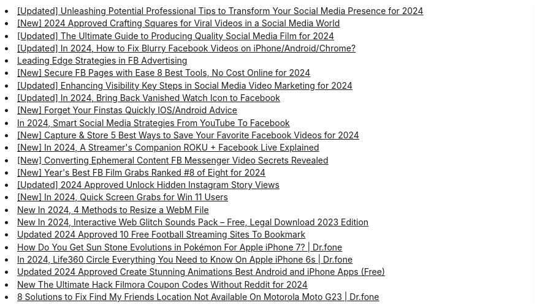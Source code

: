 <li><a href="https://facebook-clips.techidaily.com/updated-unleashing-potential-professional-tips-to-transform-your-social-media-presence-for-2024/"><u>[Updated] Unleashing Potential  Professional Tips to Transform Your Social Media Presence for 2024</u></a></li>
<li><a href="https://facebook-clips.techidaily.com/new-2024-approved-crafting-squares-for-viral-videos-in-a-social-media-world/"><u>[New] 2024 Approved  Crafting Squares for Viral Videos in a Social Media World</u></a></li>
<li><a href="https://facebook-clips.techidaily.com/updated-the-ultimate-guide-to-producing-quality-social-media-film-for-2024/"><u>[Updated] The Ultimate Guide to Producing Quality Social Media Film for 2024</u></a></li>
<li><a href="https://facebook-clips.techidaily.com/updated-in-2024-how-to-fix-blurry-facebook-videos-on-iphoneandroidchrome/"><u>[Updated] In 2024, How to Fix Blurry Facebook Videos on iPhone/Android/Chrome?</u></a></li>
<li><a href="https://facebook-clips.techidaily.com/leading-edge-strategies-in-fb-advertising/"><u>Leading Edge Strategies in FB Advertising</u></a></li>
<li><a href="https://facebook-clips.techidaily.com/new-secure-fb-pages-with-ease-8-best-tools-no-cost-online-for-2024/"><u>[New] Secure FB Pages with Ease  8 Best Tools, No Cost Online for 2024</u></a></li>
<li><a href="https://facebook-clips.techidaily.com/updated-enhancing-visibility-key-steps-in-social-media-video-marketing-for-2024/"><u>[Updated] Enhancing Visibility  Key Steps in Social Media Video Marketing for 2024</u></a></li>
<li><a href="https://facebook-clips.techidaily.com/updated-in-2024-bring-back-vanished-watch-icon-to-facebook/"><u>[Updated] In 2024, Bring Back Vanished Watch Icon to Facebook</u></a></li>
<li><a href="https://facebook-clips.techidaily.com/new-forget-your-finstas-quickly-iosandroid-advice/"><u>[New] Forget Your Finstas Quickly  IOS/Android Advice</u></a></li>
<li><a href="https://facebook-clips.techidaily.com/in-2024-smart-social-media-strategies-from-youtube-to-facebook/"><u>In 2024, Smart Social Media Strategies  From YouTube To Facebook</u></a></li>
<li><a href="https://facebook-clips.techidaily.com/new-capture-and-store-5-best-ways-to-save-your-favorite-facebook-videos-for-2024/"><u>[New] Capture & Store  5 Best Ways to Save Your Favorite Facebook Videos for 2024</u></a></li>
<li><a href="https://facebook-clips.techidaily.com/new-in-2024-a-streamers-companion-roku-plus-facebook-live-explained/"><u>[New] In 2024, A Streamer's Companion  ROKU + Facebook Live Explained</u></a></li>
<li><a href="https://facebook-clips.techidaily.com/new-converting-ephemeral-content-fb-messenger-video-secrets-revealed/"><u>[New] Converting Ephemeral Content  FB Messenger Video Secrets Revealed</u></a></li>
<li><a href="https://facebook-clips.techidaily.com/new-years-best-fb-film-grabs-ranked-8-of-eight-for-2024/"><u>[New] Year's Best FB Film Grabs  Ranked #8 of Eight for 2024</u></a></li>
<li><a href="https://facebook-clips.techidaily.com/updated-2024-approved-unlock-hidden-instagram-story-views/"><u>[Updated] 2024 Approved  Unlock Hidden Instagram Story Views</u></a></li>
<li><a href="https://video-capture.techidaily.com/new-in-2024-quick-screen-grabs-for-win-11-users/"><u>[New] In 2024, Quick Screen Grabs for Win 11 Users</u></a></li>
<li><a href="https://ai-video-editing.techidaily.com/new-in-2024-4-methods-to-resize-a-webm-file/"><u>New In 2024, 4 Methods to Resize a WebM File</u></a></li>
<li><a href="https://audio-editing.techidaily.com/new-in-2024-interactive-web-glitch-sounds-pack-free-legal-download-2023-edition/"><u>New In 2024, Interactive Web Glitch Sounds Pack – Free, Legal Download 2023 Edition</u></a></li>
<li><a href="https://ai-live-streaming.techidaily.com/updated-2024-approved-10-free-football-streaming-sites-to-bookmark/"><u>Updated 2024 Approved 10 Free Football Streaming Sites To Bookmark</u></a></li>
<li><a href="https://ios-pokemon-go.techidaily.com/how-do-you-get-sun-stone-evolutions-in-pokemon-for-apple-iphone-7-drfone-by-drfone-virtual-ios/"><u>How Do You Get Sun Stone Evolutions in Pokémon For Apple iPhone 7? | Dr.fone</u></a></li>
<li><a href="https://phone-solutions.techidaily.com/in-2024-life360-circle-everything-you-need-to-know-on-apple-iphone-6s-drfone-by-drfone-virtual-ios/"><u>In 2024, Life360 Circle Everything You Need to Know On Apple iPhone 6s | Dr.fone</u></a></li>
<li><a href="https://video-creation-software.techidaily.com/updated-2024-approved-create-stunning-animations-best-android-and-iphone-apps-free/"><u>Updated 2024 Approved Create Stunning Animations Best Android and iPhone Apps (Free)</u></a></li>
<li><a href="https://ai-video-tools.techidaily.com/new-the-ultimate-hack-filmora-coupon-codes-without-reddit-for-2024/"><u>New The Ultimate Hack Filmora Coupon Codes Without Reddit for 2024</u></a></li>
<li><a href="https://location-fake.techidaily.com/8-solutions-to-fix-find-my-friends-location-not-available-on-motorola-moto-g23-drfone-by-drfone-virtual-android/"><u>8 Solutions to Fix Find My Friends Location Not Available On Motorola Moto G23 | Dr.fone</u></a></li>
